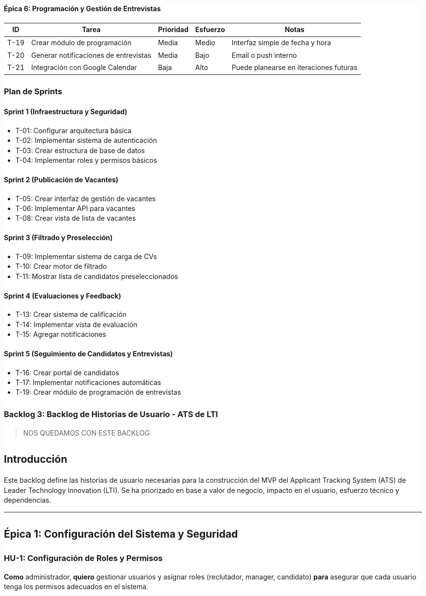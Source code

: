 #### Épica 6: Programación y Gestión de Entrevistas

| ID | Tarea | Prioridad | Esfuerzo | Notas |
|----|------|-----------|----------|-------|
| T-19 | Crear módulo de programación | Media | Medio | Interfaz simple de fecha y hora |
| T-20 | Generar notificaciones de entrevistas | Media | Bajo | Email o push interno |
| T-21 | Integración con Google Calendar | Baja | Alto | Puede planearse en iteraciones futuras |

### Plan de Sprints

#### Sprint 1 (Infraestructura y Seguridad)
- T-01: Configurar arquitectura básica
- T-02: Implementar sistema de autenticación
- T-03: Crear estructura de base de datos
- T-04: Implementar roles y permisos básicos

#### Sprint 2 (Publicación de Vacantes)
- T-05: Crear interfaz de gestión de vacantes
- T-06: Implementar API para vacantes
- T-08: Crear vista de lista de vacantes

#### Sprint 3 (Filtrado y Preselección)
- T-09: Implementar sistema de carga de CVs
- T-10: Crear motor de filtrado
- T-11: Mostrar lista de candidatos preseleccionados

#### Sprint 4 (Evaluaciones y Feedback)
- T-13: Crear sistema de calificación
- T-14: Implementar vista de evaluación
- T-15: Agregar notificaciones

#### Sprint 5 (Seguimiento de Candidatos y Entrevistas)
- T-16: Crear portal de candidatos
- T-17: Implementar notificaciones automáticas
- T-19: Crear módulo de programación de entrevistas

### Backlog 3: Backlog de Historias de Usuario - ATS de LTI
>NOS QUEDAMOS CON ESTE BACKLOG

## Introducción
Este backlog define las historias de usuario necesarias para la construcción del MVP del Applicant Tracking System (ATS) de Leader Technology Innovation (LTI). Se ha priorizado en base a valor de negocio, impacto en el usuario, esfuerzo técnico y dependencias.

---

## **Épica 1: Configuración del Sistema y Seguridad**
### **HU-1: Configuración de Roles y Permisos**
**Como** administrador, **quiero** gestionar usuarios y asignar roles (reclutador, manager, candidato) **para** asegurar que cada usuario tenga los permisos adecuados en el sistema.
